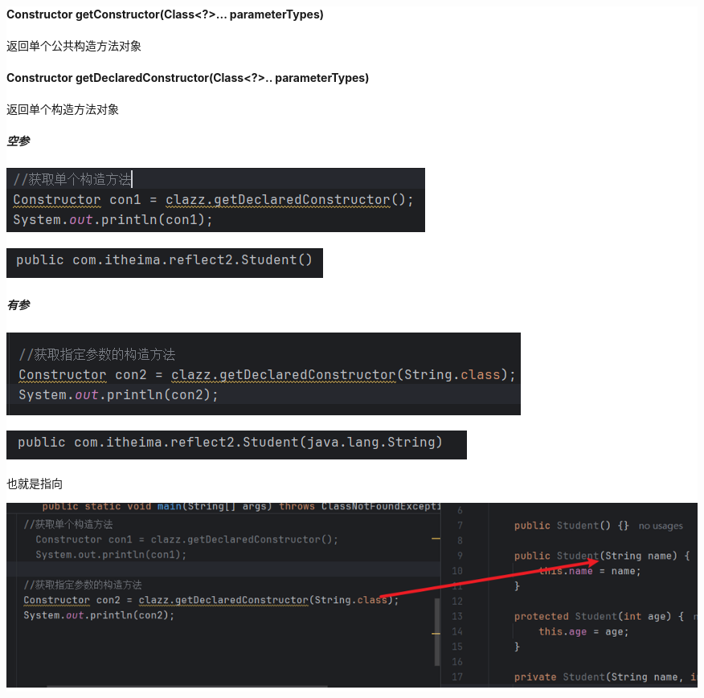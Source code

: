 

#### Constructor<T> getConstructor(Class<?>... parameterTypes)

返回单个公共构造方法对象



#### Constructor<T> getDeclaredConstructor(Class<?>.. parameterTypes)

返回单个构造方法对象

##### 空参

![img](./%E5%8F%8D%E5%B0%84%E7%B1%BB.assets/1726734324518-a4d02665-e511-495a-b9e6-003ba1454f97.png)

![img](./%E5%8F%8D%E5%B0%84%E7%B1%BB.assets/1726734282303-b2e0e384-494e-4312-8d89-cb92f96fdbb5.png)

##### 有参

![img](./%E5%8F%8D%E5%B0%84%E7%B1%BB.assets/1726734428448-cfc4d5d7-81d1-4fac-b2f0-8ddee9585502.png)

![img](./%E5%8F%8D%E5%B0%84%E7%B1%BB.assets/1726734439028-90e309ea-07dc-463a-881b-0a3835d992af.png)

也就是指向

![img](./%E5%8F%8D%E5%B0%84%E7%B1%BB.assets/1726734460542-8af65ee4-1359-4782-8c36-9ee29a8fb3ea.png)
